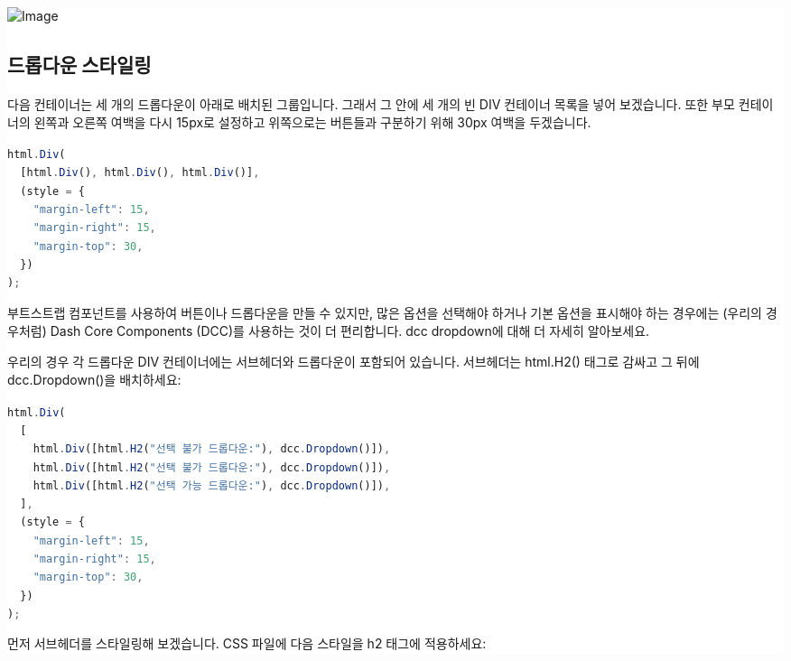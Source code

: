 ![Image](/assets/img/2024-07-09-HowtocreateabeautifulinteractivedashboardlayoutinPythonwithPlotlyDash_7.png)

## 드롭다운 스타일링

다음 컨테이너는 세 개의 드롭다운이 아래로 배치된 그룹입니다. 그래서 그 안에 세 개의 빈 DIV 컨테이너 목록을 넣어 보겠습니다. 또한 부모 컨테이너의 왼쪽과 오른쪽 여백을 다시 15px로 설정하고 위쪽으로는 버튼들과 구분하기 위해 30px 여백을 두겠습니다.

```js
html.Div(
  [html.Div(), html.Div(), html.Div()],
  (style = {
    "margin-left": 15,
    "margin-right": 15,
    "margin-top": 30,
  })
);
```



<ins class="adsbygoogle"
     style="display:block"
     data-ad-client="ca-pub-4877378276818686"
     data-ad-slot="1898504329"
     data-ad-format="auto"
     data-full-width-responsive="true"></ins>

<script>
     (adsbygoogle = window.adsbygoogle || []).push({});
</script>

부트스트랩 컴포넌트를 사용하여 버튼이나 드롭다운을 만들 수 있지만, 많은 옵션을 선택해야 하거나 기본 옵션을 표시해야 하는 경우에는 (우리의 경우처럼) Dash Core Components (DCC)를 사용하는 것이 더 편리합니다. dcc dropdown에 대해 더 자세히 알아보세요.

우리의 경우 각 드롭다운 DIV 컨테이너에는 서브헤더와 드롭다운이 포함되어 있습니다. 서브헤더는 html.H2() 태그로 감싸고 그 뒤에 dcc.Dropdown()을 배치하세요:

```js
html.Div(
  [
    html.Div([html.H2("선택 불가 드롭다운:"), dcc.Dropdown()]),
    html.Div([html.H2("선택 불가 드롭다운:"), dcc.Dropdown()]),
    html.Div([html.H2("선택 가능 드롭다운:"), dcc.Dropdown()]),
  ],
  (style = {
    "margin-left": 15,
    "margin-right": 15,
    "margin-top": 30,
  })
);
```

먼저 서브헤더를 스타일링해 보겠습니다. CSS 파일에 다음 스타일을 h2 태그에 적용하세요:



<ins class="adsbygoogle"
     style="display:block"
     data-ad-client="ca-pub-4877378276818686"
     data-ad-slot="1898504329"
     data-ad-format="auto"
     data-full-width-responsive="true"></ins>
